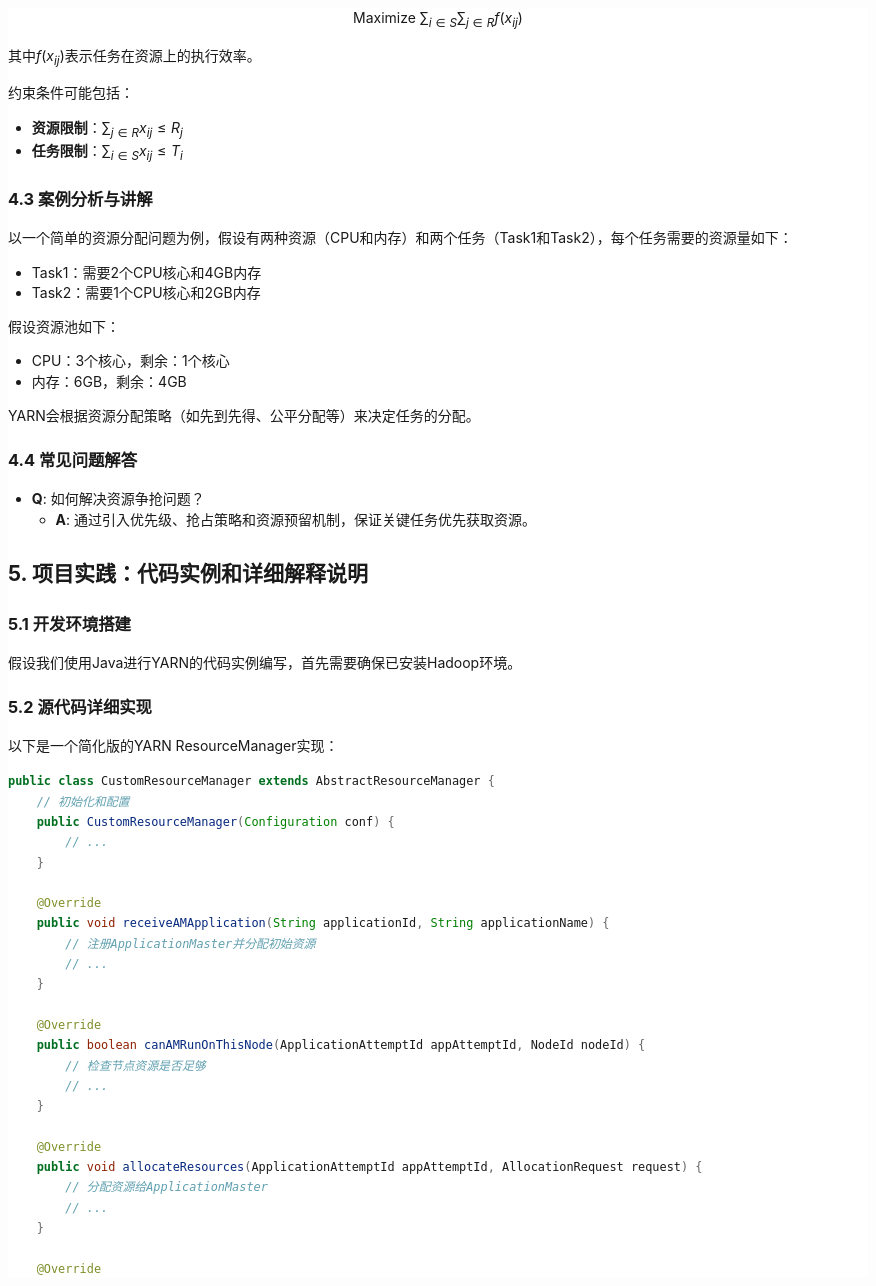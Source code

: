 $$
\text{Maximize } \sum_{i \in S} \sum_{j \in R} f(x_{ij})
$$

其中$f(x_{ij})$表示任务在资源上的执行效率。

约束条件可能包括：

- **资源限制**：$\sum_{j \in R} x_{ij} \leq R_j$
- **任务限制**：$\sum_{i \in S} x_{ij} \leq T_i$

### 4.3 案例分析与讲解

以一个简单的资源分配问题为例，假设有两种资源（CPU和内存）和两个任务（Task1和Task2），每个任务需要的资源量如下：

- Task1：需要2个CPU核心和4GB内存
- Task2：需要1个CPU核心和2GB内存

假设资源池如下：

- CPU：3个核心，剩余：1个核心
- 内存：6GB，剩余：4GB

YARN会根据资源分配策略（如先到先得、公平分配等）来决定任务的分配。

### 4.4 常见问题解答

- **Q**: 如何解决资源争抢问题？
  - **A**: 通过引入优先级、抢占策略和资源预留机制，保证关键任务优先获取资源。

## 5. 项目实践：代码实例和详细解释说明

### 5.1 开发环境搭建

假设我们使用Java进行YARN的代码实例编写，首先需要确保已安装Hadoop环境。

### 5.2 源代码详细实现

以下是一个简化版的YARN ResourceManager实现：

```java
public class CustomResourceManager extends AbstractResourceManager {
    // 初始化和配置
    public CustomResourceManager(Configuration conf) {
        // ...
    }

    @Override
    public void receiveAMApplication(String applicationId, String applicationName) {
        // 注册ApplicationMaster并分配初始资源
        // ...
    }

    @Override
    public boolean canAMRunOnThisNode(ApplicationAttemptId appAttemptId, NodeId nodeId) {
        // 检查节点资源是否足够
        // ...
    }

    @Override
    public void allocateResources(ApplicationAttemptId appAttemptId, AllocationRequest request) {
        // 分配资源给ApplicationMaster
        // ...
    }

    @Override
```